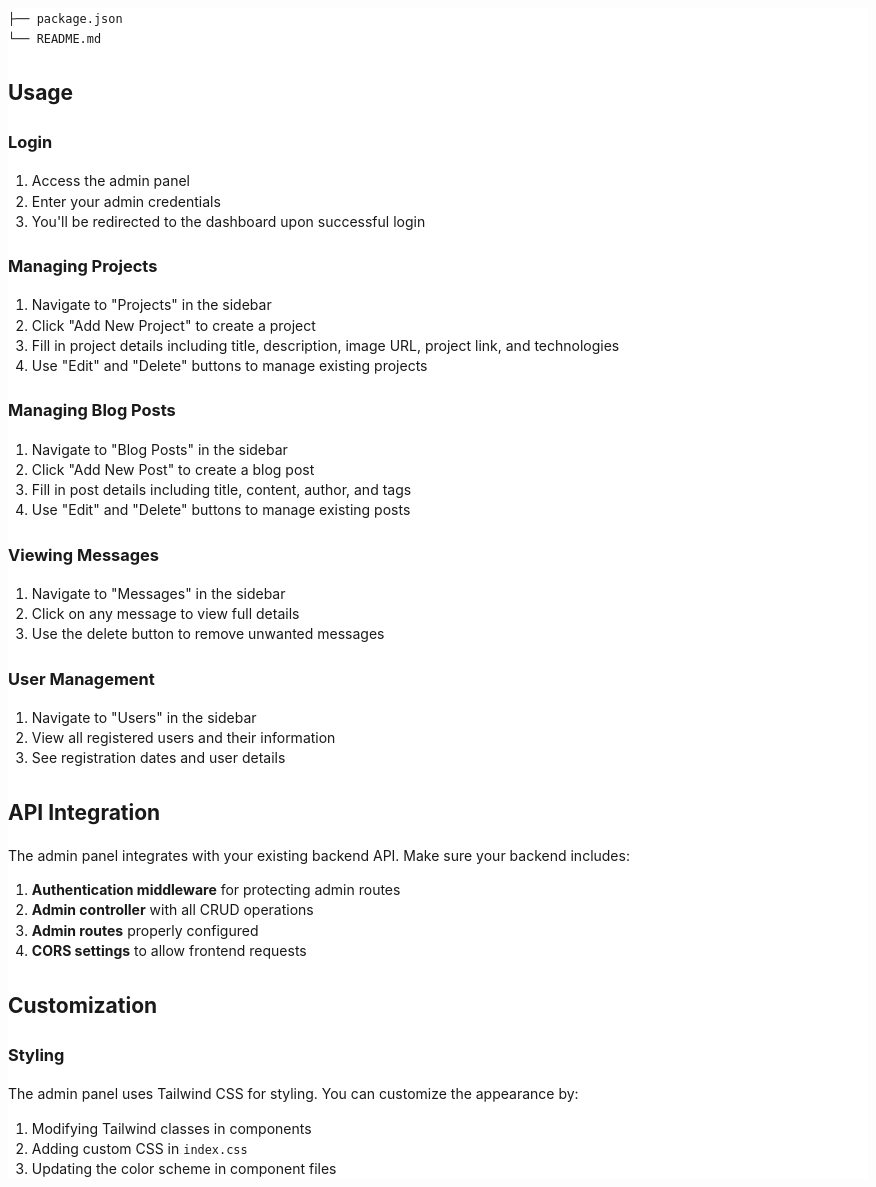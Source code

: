 ```
├── package.json
└── README.md
```

## Usage

### Login
1. Access the admin panel
2. Enter your admin credentials
3. You'll be redirected to the dashboard upon successful login

### Managing Projects
1. Navigate to "Projects" in the sidebar
2. Click "Add New Project" to create a project
3. Fill in project details including title, description, image URL, project link, and technologies
4. Use "Edit" and "Delete" buttons to manage existing projects

### Managing Blog Posts
1. Navigate to "Blog Posts" in the sidebar
2. Click "Add New Post" to create a blog post
3. Fill in post details including title, content, author, and tags
4. Use "Edit" and "Delete" buttons to manage existing posts

### Viewing Messages
1. Navigate to "Messages" in the sidebar
2. Click on any message to view full details
3. Use the delete button to remove unwanted messages

### User Management
1. Navigate to "Users" in the sidebar
2. View all registered users and their information
3. See registration dates and user details

## API Integration

The admin panel integrates with your existing backend API. Make sure your backend includes:

1. **Authentication middleware** for protecting admin routes
2. **Admin controller** with all CRUD operations
3. **Admin routes** properly configured
4. **CORS settings** to allow frontend requests

## Customization

### Styling
The admin panel uses Tailwind CSS for styling. You can customize the appearance by:

1. Modifying Tailwind classes in components
2. Adding custom CSS in `index.css`
3. Updating the color scheme in component files
